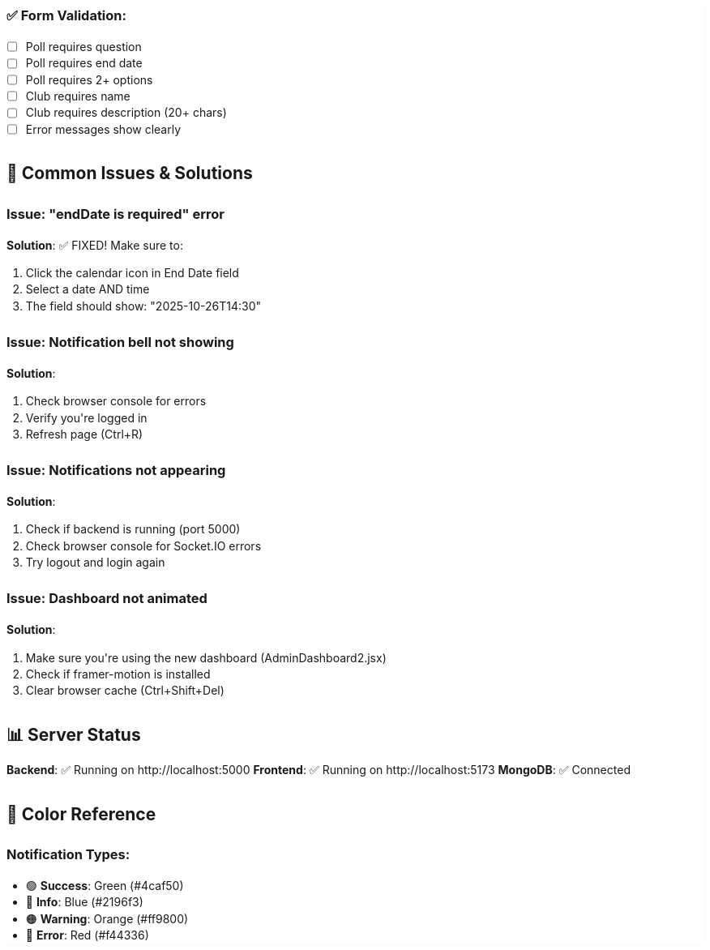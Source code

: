 ### ✅ Form Validation:
- [ ] Poll requires question
- [ ] Poll requires end date
- [ ] Poll requires 2+ options
- [ ] Club requires name
- [ ] Club requires description (20+ chars)
- [ ] Error messages show clearly

## 🐛 Common Issues & Solutions

### Issue: "endDate is required" error
**Solution**: ✅ FIXED! Make sure to:
1. Click the calendar icon in End Date field
2. Select a date AND time
3. The field should show: "2025-10-26T14:30"

### Issue: Notification bell not showing
**Solution**: 
1. Check browser console for errors
2. Verify you're logged in
3. Refresh page (Ctrl+R)

### Issue: Notifications not appearing
**Solution**:
1. Check if backend is running (port 5000)
2. Check browser console for Socket.IO errors
3. Try logout and login again

### Issue: Dashboard not animated
**Solution**:
1. Make sure you're using the new dashboard (AdminDashboard2.jsx)
2. Check if framer-motion is installed
3. Clear browser cache (Ctrl+Shift+Del)

## 📊 Server Status

**Backend**: ✅ Running on http://localhost:5000
**Frontend**: ✅ Running on http://localhost:5173
**MongoDB**: ✅ Connected

## 🎨 Color Reference

### Notification Types:
- 🟢 **Success**: Green (#4caf50)
- 🔵 **Info**: Blue (#2196f3)
- 🟠 **Warning**: Orange (#ff9800)
- 🔴 **Error**: Red (#f44336)
